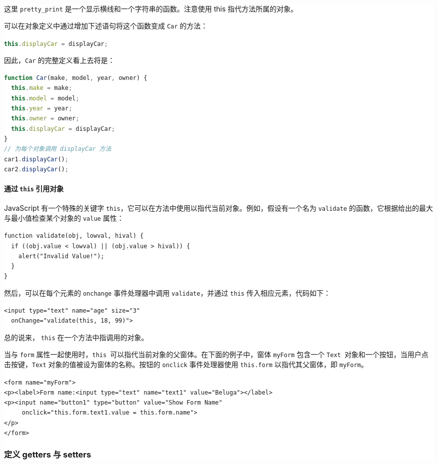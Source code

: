 这里 `pretty_print` 是一个显示横线和一个字符串的函数。注意使用 this 指代方法所属的对象。

可以在对象定义中通过增加下述语句将这个函数变成 `Car` 的方法：

```js
this.displayCar = displayCar;
```

因此，`Car` 的完整定义看上去将是：

```js
function Car(make, model, year, owner) {
  this.make = make;
  this.model = model;
  this.year = year;
  this.owner = owner;
  this.displayCar = displayCar;
}
// 为每个对象调用 displayCar 方法
car1.displayCar();
car2.displayCar();
```

#### 通过 `this` 引用对象

JavaScript 有一个特殊的关键字 `this`，它可以在方法中使用以指代当前对象。例如，假设有一个名为 `validate` 的函数，它根据给出的最大与最小值检查某个对象的 `value` 属性：

```
function validate(obj, lowval, hival) {
  if ((obj.value < lowval) || (obj.value > hival)) {
    alert("Invalid Value!");
  }
}
```

然后，可以在每个元素的 `onchange` 事件处理器中调用 `validate`，并通过 `this` 传入相应元素，代码如下：

```
<input type="text" name="age" size="3"
  onChange="validate(this, 18, 99)">
```

总的说来， `this` 在一个方法中指调用的对象。

当与 `form` 属性一起使用时，`this `可以指代当前对象的父窗体。在下面的例子中，窗体 `myForm` 包含一个 `Text `对象和一个按钮，当用户点击按键，`Text` 对象的值被设为窗体的名称。按钮的 `onclick` 事件处理器使用 `this.form` 以指代其父窗体，即 `myForm`。

```
<form name="myForm">
<p><label>Form name:<input type="text" name="text1" value="Beluga"></label>
<p><input name="button1" type="button" value="Show Form Name"
     onclick="this.form.text1.value = this.form.name">
</p>
</form>
```

### **定义 getters 与 setters**
